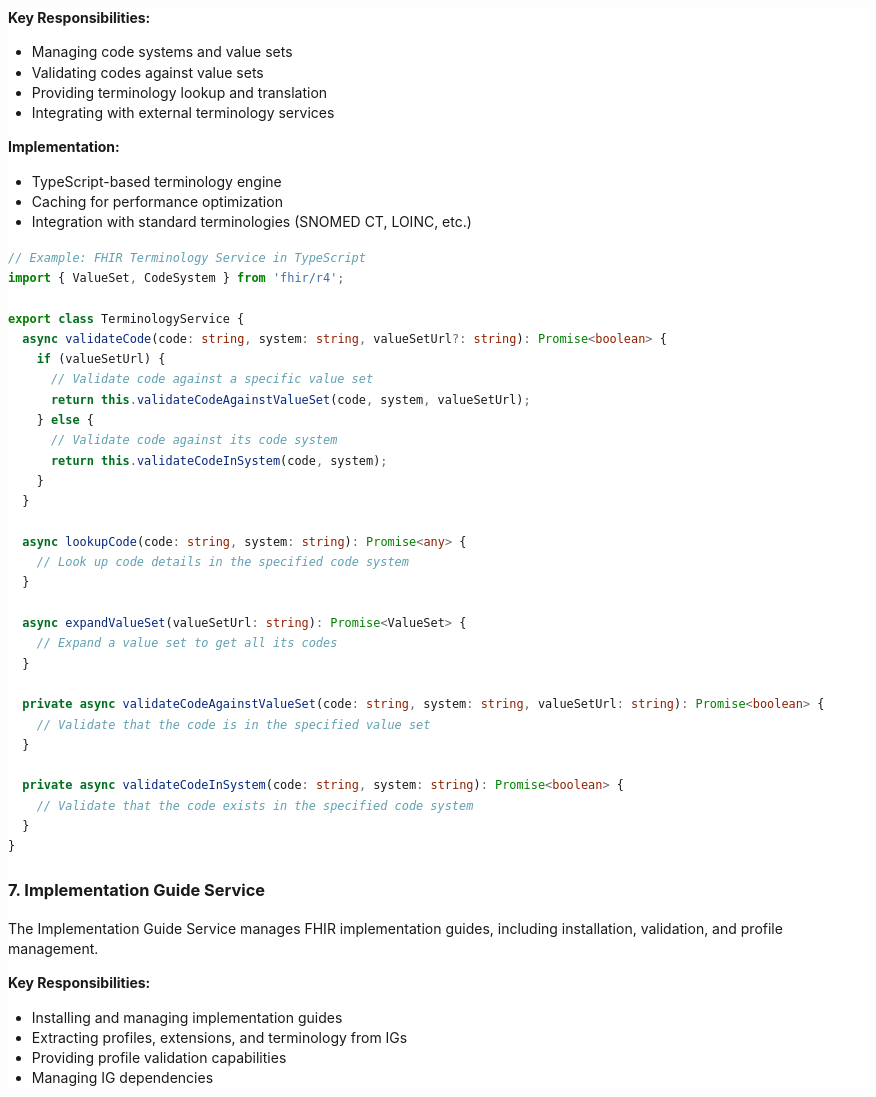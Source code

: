 **Key Responsibilities:**
- Managing code systems and value sets
- Validating codes against value sets
- Providing terminology lookup and translation
- Integrating with external terminology services

**Implementation:**
- TypeScript-based terminology engine
- Caching for performance optimization
- Integration with standard terminologies (SNOMED CT, LOINC, etc.)

```typescript
// Example: FHIR Terminology Service in TypeScript
import { ValueSet, CodeSystem } from 'fhir/r4';

export class TerminologyService {
  async validateCode(code: string, system: string, valueSetUrl?: string): Promise<boolean> {
    if (valueSetUrl) {
      // Validate code against a specific value set
      return this.validateCodeAgainstValueSet(code, system, valueSetUrl);
    } else {
      // Validate code against its code system
      return this.validateCodeInSystem(code, system);
    }
  }
  
  async lookupCode(code: string, system: string): Promise<any> {
    // Look up code details in the specified code system
  }
  
  async expandValueSet(valueSetUrl: string): Promise<ValueSet> {
    // Expand a value set to get all its codes
  }
  
  private async validateCodeAgainstValueSet(code: string, system: string, valueSetUrl: string): Promise<boolean> {
    // Validate that the code is in the specified value set
  }
  
  private async validateCodeInSystem(code: string, system: string): Promise<boolean> {
    // Validate that the code exists in the specified code system
  }
}
```

### 7. Implementation Guide Service

The Implementation Guide Service manages FHIR implementation guides, including installation, validation, and profile management.

**Key Responsibilities:**
- Installing and managing implementation guides
- Extracting profiles, extensions, and terminology from IGs
- Providing profile validation capabilities
- Managing IG dependencies
